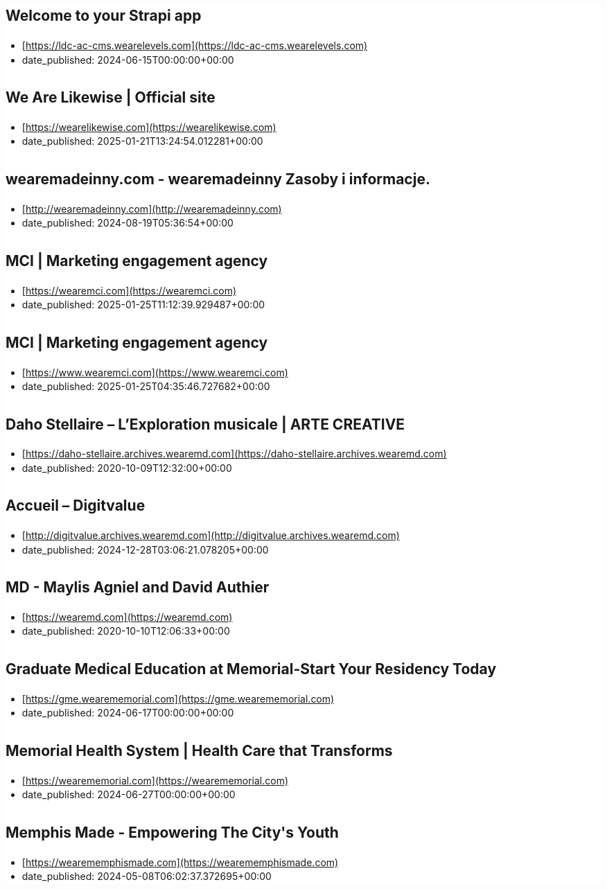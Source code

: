  ## Welcome to your Strapi app
 - [https://ldc-ac-cms.wearelevels.com](https://ldc-ac-cms.wearelevels.com)
 - date_published: 2024-06-15T00:00:00+00:00

 ## We Are Likewise | Official site
 - [https://wearelikewise.com](https://wearelikewise.com)
 - date_published: 2025-01-21T13:24:54.012281+00:00

 ## wearemadeinny.com - wearemadeinny Zasoby i informacje.
 - [http://wearemadeinny.com](http://wearemadeinny.com)
 - date_published: 2024-08-19T05:36:54+00:00

 ## MCI | Marketing engagement agency
 - [https://wearemci.com](https://wearemci.com)
 - date_published: 2025-01-25T11:12:39.929487+00:00

 ## MCI | Marketing engagement agency
 - [https://www.wearemci.com](https://www.wearemci.com)
 - date_published: 2025-01-25T04:35:46.727682+00:00

 ## Daho Stellaire – L’Exploration musicale | ARTE CREATIVE
 - [https://daho-stellaire.archives.wearemd.com](https://daho-stellaire.archives.wearemd.com)
 - date_published: 2020-10-09T12:32:00+00:00

 ## Accueil – Digitvalue
 - [http://digitvalue.archives.wearemd.com](http://digitvalue.archives.wearemd.com)
 - date_published: 2024-12-28T03:06:21.078205+00:00

 ## MD - Maylis Agniel and David Authier
 - [https://wearemd.com](https://wearemd.com)
 - date_published: 2020-10-10T12:06:33+00:00

 ## Graduate Medical Education at Memorial-Start Your Residency Today
 - [https://gme.wearememorial.com](https://gme.wearememorial.com)
 - date_published: 2024-06-17T00:00:00+00:00

 ## Memorial Health System | Health Care that Transforms
 - [https://wearememorial.com](https://wearememorial.com)
 - date_published: 2024-06-27T00:00:00+00:00

 ## Memphis Made - Empowering The City's Youth
 - [https://wearememphismade.com](https://wearememphismade.com)
 - date_published: 2024-05-08T06:02:37.372695+00:00
